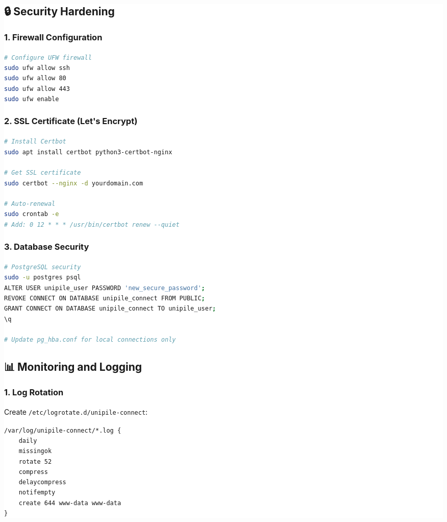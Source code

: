 ## 🔒 Security Hardening

### 1. Firewall Configuration

```bash
# Configure UFW firewall
sudo ufw allow ssh
sudo ufw allow 80
sudo ufw allow 443
sudo ufw enable
```

### 2. SSL Certificate (Let's Encrypt)

```bash
# Install Certbot
sudo apt install certbot python3-certbot-nginx

# Get SSL certificate
sudo certbot --nginx -d yourdomain.com

# Auto-renewal
sudo crontab -e
# Add: 0 12 * * * /usr/bin/certbot renew --quiet
```

### 3. Database Security

```bash
# PostgreSQL security
sudo -u postgres psql
ALTER USER unipile_user PASSWORD 'new_secure_password';
REVOKE CONNECT ON DATABASE unipile_connect FROM PUBLIC;
GRANT CONNECT ON DATABASE unipile_connect TO unipile_user;
\q

# Update pg_hba.conf for local connections only
```

## 📊 Monitoring and Logging

### 1. Log Rotation

Create `/etc/logrotate.d/unipile-connect`:

```
/var/log/unipile-connect/*.log {
    daily
    missingok
    rotate 52
    compress
    delaycompress
    notifempty
    create 644 www-data www-data
}
```
